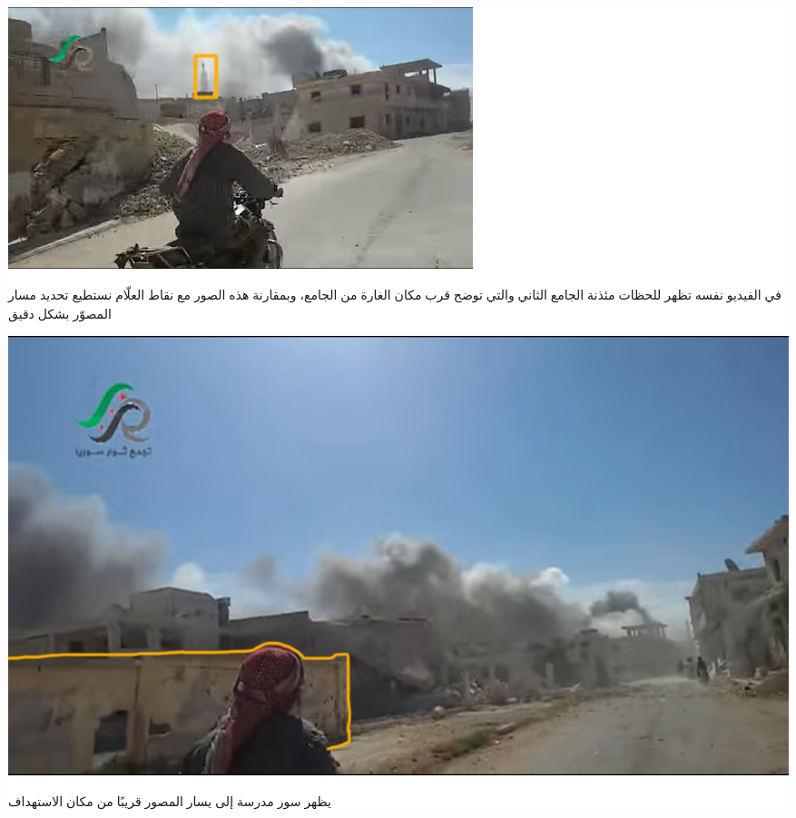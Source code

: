 ![](/assets/investigations/Talbiseh/image10.png)

في الفيديو نفسه تظهر للحظات مئذنة  الجامع الثاني والتي توضح قرب مكان الغارة من الجامع، وبمقارنة هذه الصور مع نقاط العلّام نستطيع تحديد مسار المصوّر بشكل دقيق

![](/assets/investigations/Talbiseh/image28.png)

يظهر سور مدرسة إلى يسار المصور قريبًا من مكان الاستهداف
